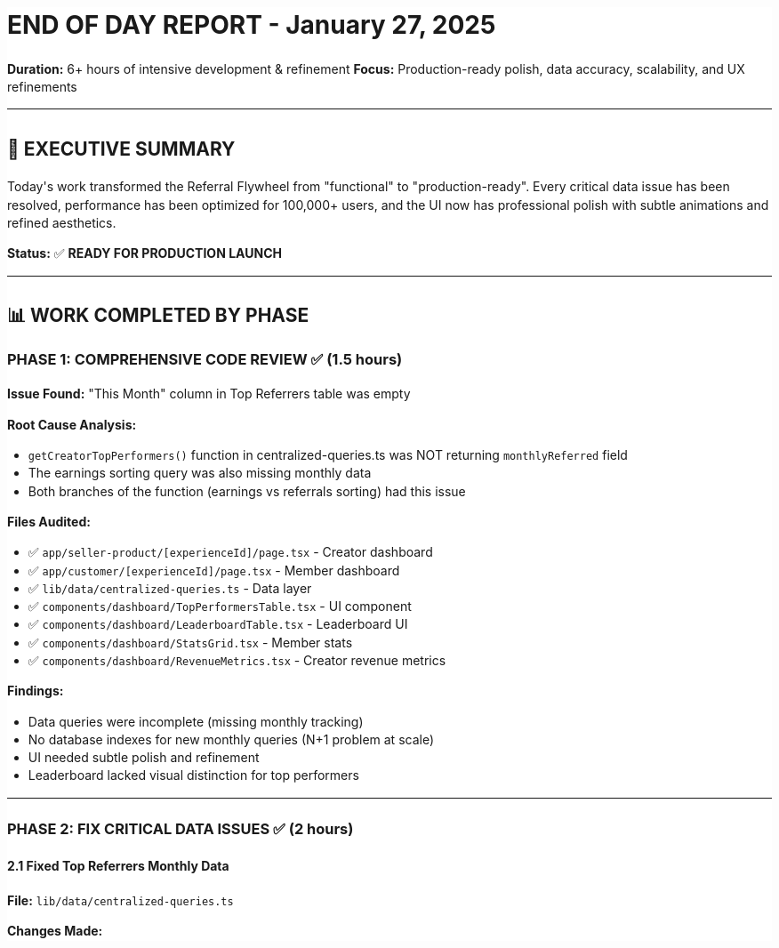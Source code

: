 # END OF DAY REPORT - January 27, 2025
**Duration:** 6+ hours of intensive development & refinement
**Focus:** Production-ready polish, data accuracy, scalability, and UX refinements

---

## 🎯 EXECUTIVE SUMMARY

Today's work transformed the Referral Flywheel from "functional" to "production-ready". Every critical data issue has been resolved, performance has been optimized for 100,000+ users, and the UI now has professional polish with subtle animations and refined aesthetics.

**Status:** ✅ **READY FOR PRODUCTION LAUNCH**

---

## 📊 WORK COMPLETED BY PHASE

### PHASE 1: COMPREHENSIVE CODE REVIEW ✅ (1.5 hours)

**Issue Found:** "This Month" column in Top Referrers table was empty

**Root Cause Analysis:**
- `getCreatorTopPerformers()` function in centralized-queries.ts was NOT returning `monthlyReferred` field
- The earnings sorting query was also missing monthly data
- Both branches of the function (earnings vs referrals sorting) had this issue

**Files Audited:**
- ✅ `app/seller-product/[experienceId]/page.tsx` - Creator dashboard
- ✅ `app/customer/[experienceId]/page.tsx` - Member dashboard
- ✅ `lib/data/centralized-queries.ts` - Data layer
- ✅ `components/dashboard/TopPerformersTable.tsx` - UI component
- ✅ `components/dashboard/LeaderboardTable.tsx` - Leaderboard UI
- ✅ `components/dashboard/StatsGrid.tsx` - Member stats
- ✅ `components/dashboard/RevenueMetrics.tsx` - Creator revenue metrics

**Findings:**
- Data queries were incomplete (missing monthly tracking)
- No database indexes for new monthly queries (N+1 problem at scale)
- UI needed subtle polish and refinement
- Leaderboard lacked visual distinction for top performers

---

### PHASE 2: FIX CRITICAL DATA ISSUES ✅ (2 hours)

#### 2.1 Fixed Top Referrers Monthly Data
**File:** `lib/data/centralized-queries.ts`

**Changes Made:**
